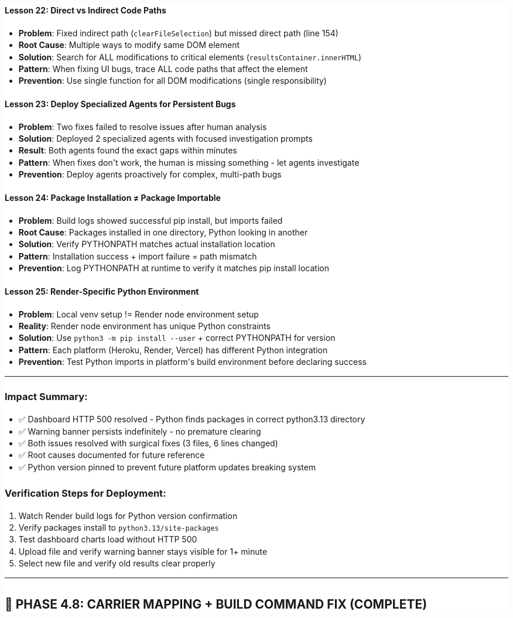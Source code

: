 #### **Lesson 22: Direct vs Indirect Code Paths**
- **Problem**: Fixed indirect path (`clearFileSelection`) but missed direct path (line 154)
- **Root Cause**: Multiple ways to modify same DOM element
- **Solution**: Search for ALL modifications to critical elements (`resultsContainer.innerHTML`)
- **Pattern**: When fixing UI bugs, trace ALL code paths that affect the element
- **Prevention**: Use single function for all DOM modifications (single responsibility)

#### **Lesson 23: Deploy Specialized Agents for Persistent Bugs**
- **Problem**: Two fixes failed to resolve issues after human analysis
- **Solution**: Deployed 2 specialized agents with focused investigation prompts
- **Result**: Both agents found the exact gaps within minutes
- **Pattern**: When fixes don't work, the human is missing something - let agents investigate
- **Prevention**: Deploy agents proactively for complex, multi-path bugs

#### **Lesson 24: Package Installation ≠ Package Importable**
- **Problem**: Build logs showed successful pip install, but imports failed
- **Root Cause**: Packages installed in one directory, Python looking in another
- **Solution**: Verify PYTHONPATH matches actual installation location
- **Pattern**: Installation success + import failure = path mismatch
- **Prevention**: Log PYTHONPATH at runtime to verify it matches pip install location

#### **Lesson 25: Render-Specific Python Environment**
- **Problem**: Local venv setup != Render node environment setup
- **Reality**: Render node environment has unique Python constraints
- **Solution**: Use `python3 -m pip install --user` + correct PYTHONPATH for version
- **Pattern**: Each platform (Heroku, Render, Vercel) has different Python integration
- **Prevention**: Test Python imports in platform's build environment before declaring success

---

### **Impact Summary**:
- ✅ Dashboard HTTP 500 resolved - Python finds packages in correct python3.13 directory
- ✅ Warning banner persists indefinitely - no premature clearing
- ✅ Both issues resolved with surgical fixes (3 files, 6 lines changed)
- ✅ Root causes documented for future reference
- ✅ Python version pinned to prevent future platform updates breaking system

### **Verification Steps for Deployment**:
1. Watch Render build logs for Python version confirmation
2. Verify packages install to `python3.13/site-packages`
3. Test dashboard charts load without HTTP 500
4. Upload file and verify warning banner stays visible for 1+ minute
5. Select new file and verify old results clear properly

---

## 🔧 PHASE 4.8: CARRIER MAPPING + BUILD COMMAND FIX (COMPLETE)
